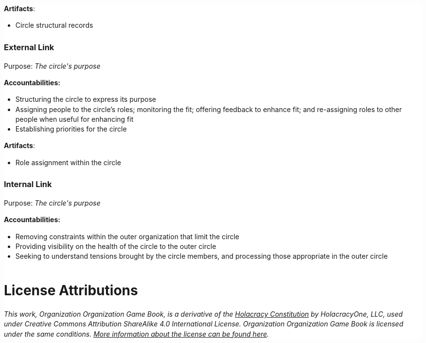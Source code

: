 **Artifacts**:
 - Circle structural records

### External Link

Purpose: *The circle's purpose*

**Accountabilities:** 
- Structuring the circle to express its purpose
- Assigning people to the circle’s roles; monitoring the fit; offering feedback to enhance fit; and re-assigning roles to other people when useful for enhancing fit
- Establishing priorities for the circle

**Artifacts**:
- Role assignment within the circle

### Internal Link

Purpose: *The circle's purpose*

**Accountabilities:** 
- Removing constraints within the outer organization that limit the circle
- Providing visibility on the health of the circle to the outer circle
- Seeking to understand tensions brought by the circle members, and processing those appropriate in the outer circle

# License Attributions

_This work, Organization Organization Game Book, is a derivative of the [Holacracy Constitution](https://holacracy.com/constitution) by HolacracyOne, LLC, used under Creative Commons Attribution
ShareAlike 4.0 International License. Organization Organization Game Book is licensed under the same conditions. [More information about the license can be found here](../LICENSE.md)._
